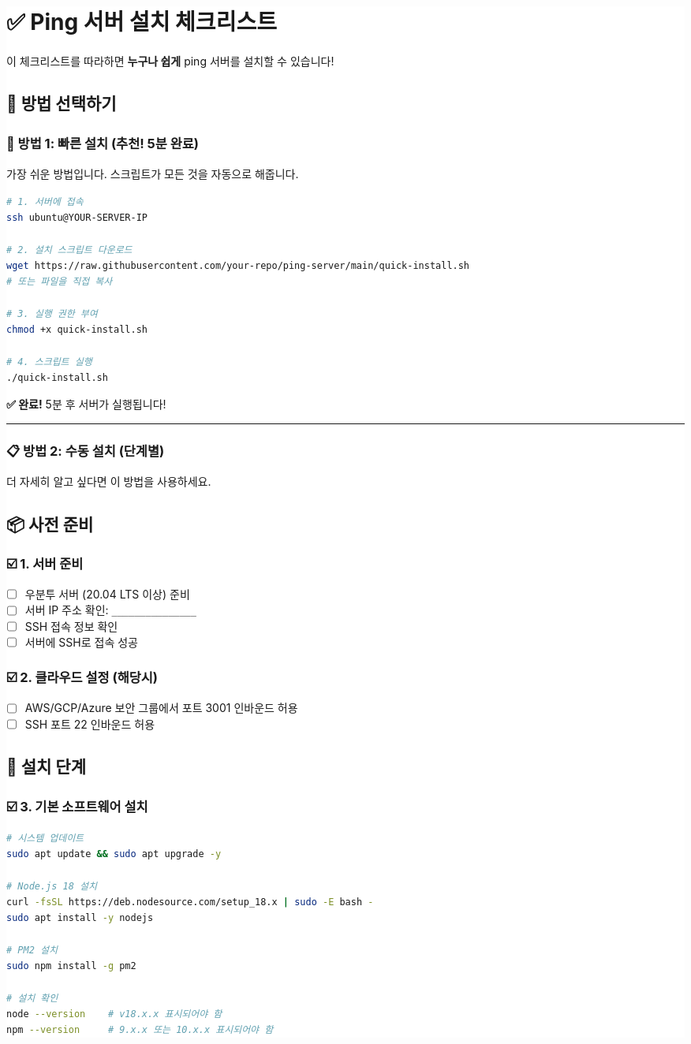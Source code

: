 # ✅ Ping 서버 설치 체크리스트

이 체크리스트를 따라하면 **누구나 쉽게** ping 서버를 설치할 수 있습니다!

## 🎯 방법 선택하기

### 🚀 방법 1: 빠른 설치 (추천! 5분 완료)

가장 쉬운 방법입니다. 스크립트가 모든 것을 자동으로 해줍니다.

```bash
# 1. 서버에 접속
ssh ubuntu@YOUR-SERVER-IP

# 2. 설치 스크립트 다운로드
wget https://raw.githubusercontent.com/your-repo/ping-server/main/quick-install.sh
# 또는 파일을 직접 복사

# 3. 실행 권한 부여
chmod +x quick-install.sh

# 4. 스크립트 실행
./quick-install.sh
```

**✅ 완료!** 5분 후 서버가 실행됩니다!

---

### 📋 방법 2: 수동 설치 (단계별)

더 자세히 알고 싶다면 이 방법을 사용하세요.

## 📦 사전 준비

### ☑️ 1. 서버 준비
- [ ] 우분투 서버 (20.04 LTS 이상) 준비
- [ ] 서버 IP 주소 확인: `_______________`
- [ ] SSH 접속 정보 확인
- [ ] 서버에 SSH로 접속 성공

### ☑️ 2. 클라우드 설정 (해당시)
- [ ] AWS/GCP/Azure 보안 그룹에서 포트 3001 인바운드 허용
- [ ] SSH 포트 22 인바운드 허용

## 🔧 설치 단계

### ☑️ 3. 기본 소프트웨어 설치
```bash
# 시스템 업데이트
sudo apt update && sudo apt upgrade -y

# Node.js 18 설치
curl -fsSL https://deb.nodesource.com/setup_18.x | sudo -E bash -
sudo apt install -y nodejs

# PM2 설치
sudo npm install -g pm2

# 설치 확인
node --version    # v18.x.x 표시되어야 함
npm --version     # 9.x.x 또는 10.x.x 표시되어야 함
```